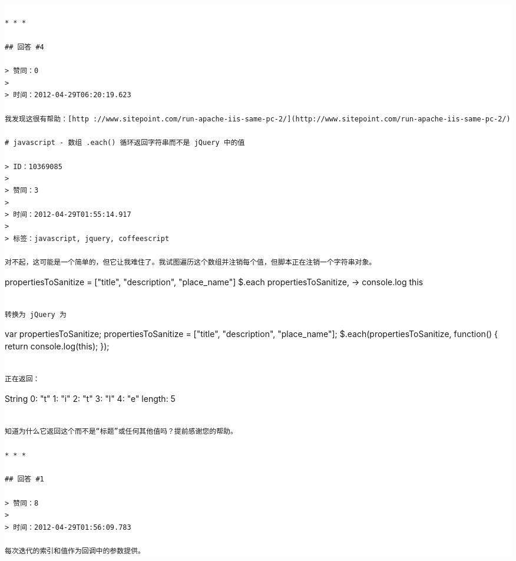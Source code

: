 ```

* * *

## 回答 #4

> 赞同：0
> 
> 时间：2012-04-29T06:20:19.623

我发现这很有帮助：[http ://www.sitepoint.com/run-apache-iis-same-pc-2/](http://www.sitepoint.com/run-apache-iis-same-pc-2/)

# javascript - 数组 .each() 循环返回字符串而不是 jQuery 中的值

> ID：10369085
> 
> 赞同：3
> 
> 时间：2012-04-29T01:55:14.917
> 
> 标签：javascript, jquery, coffeescript

对不起，这可能是一个简单的，但它让我难住了。我试图遍历这个数组并注销每个值，但脚本正在注销一个字符串对象。

```
propertiesToSanitize = ["title", "description", "place_name"]
$.each propertiesToSanitize, ->
  console.log this 
```

转换为 jQuery 为

```
var propertiesToSanitize;
propertiesToSanitize = ["title", "description", "place_name"];
$.each(propertiesToSanitize, function() {
  return console.log(this);
}); 
```

正在返回：

```
String
  0: "t"
  1: "i"
  2: "t"
  3: "l"
  4: "e"
  length: 5 
```

知道为什么它返回这个而不是“标题”或任何其他值吗？提前感谢您的帮助。

* * *

## 回答 #1

> 赞同：8
> 
> 时间：2012-04-29T01:56:09.783

每次迭代的索引和值作为回调中的参数提供。

```